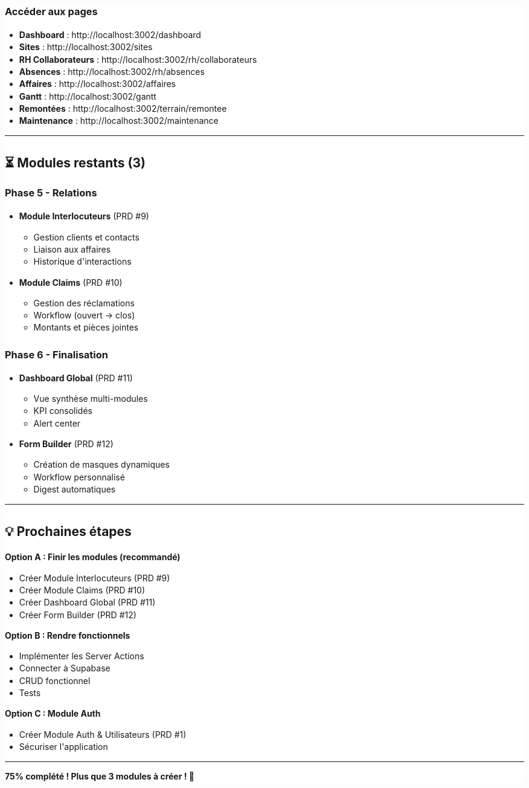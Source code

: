 ### Accéder aux pages

- **Dashboard** : http://localhost:3002/dashboard
- **Sites** : http://localhost:3002/sites
- **RH Collaborateurs** : http://localhost:3002/rh/collaborateurs
- **Absences** : http://localhost:3002/rh/absences
- **Affaires** : http://localhost:3002/affaires
- **Gantt** : http://localhost:3002/gantt
- **Remontées** : http://localhost:3002/terrain/remontee
- **Maintenance** : http://localhost:3002/maintenance

---

## ⏳ Modules restants (3)

### Phase 5 - Relations
- **Module Interlocuteurs** (PRD #9)
  - Gestion clients et contacts
  - Liaison aux affaires
  - Historique d'interactions

- **Module Claims** (PRD #10)
  - Gestion des réclamations
  - Workflow (ouvert → clos)
  - Montants et pièces jointes

### Phase 6 - Finalisation
- **Dashboard Global** (PRD #11)
  - Vue synthèse multi-modules
  - KPI consolidés
  - Alert center

- **Form Builder** (PRD #12)
  - Création de masques dynamiques
  - Workflow personnalisé
  - Digest automatiques

---

## 💡 Prochaines étapes

**Option A : Finir les modules (recommandé)**
- Créer Module Interlocuteurs (PRD #9)
- Créer Module Claims (PRD #10)
- Créer Dashboard Global (PRD #11)
- Créer Form Builder (PRD #12)

**Option B : Rendre fonctionnels**
- Implémenter les Server Actions
- Connecter à Supabase
- CRUD fonctionnel
- Tests

**Option C : Module Auth**
- Créer Module Auth & Utilisateurs (PRD #1)
- Sécuriser l'application

---

**75% complété ! Plus que 3 modules à créer ! 🚀**

